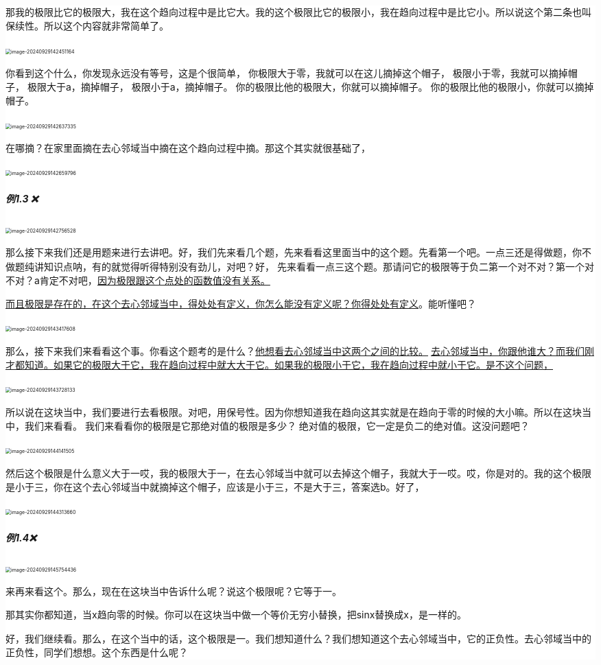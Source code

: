 那我的极限比它的极限大，我在这个趋向过程中是比它大。我的这个极限比它的极限小，我在趋向过程中是比它小。所以说这个第二条也叫保续性。所以这个内容就非常简单了。

<img src="/Users/yuebinghui/Documents/program/github/note/images/image-20240929142451164.png" alt="image-20240929142451164" style="zoom:50%;" />

你看到这个什么，你发现永远没有等号，这是个很简单，
你极限大于零，我就可以在这儿摘掉这个帽子，
极限小于零，我就可以摘掉帽子，
极限大于a，摘掉帽子，
极限小于a，摘掉帽子。
你的极限比他的极限大，你就可以摘掉帽子。
你的极限比他的极限小，你就可以摘掉帽子。

<img src="/Users/yuebinghui/Documents/program/github/note/images/image-20240929142637335.png" alt="image-20240929142637335" style="zoom:50%;" />

在哪摘？在家里面摘在去心邻域当中摘在这个趋向过程中摘。那这个其实就很基础了，

<img src="/Users/yuebinghui/Documents/program/github/note/images/image-20240929142659796.png" alt="image-20240929142659796" style="zoom:50%;" />

##### 例1.3 ❌

<img src="/Users/yuebinghui/Documents/program/github/note/images/image-20240929142756528.png" alt="image-20240929142756528" style="zoom:50%;" />

那么接下来我们还是用题来进行去讲吧。好，我们先来看几个题，先来看看这里面当中的这个题。先看第一个吧。一点三还是得做题，你不做题纯讲知识点呐，有的就觉得听得特别没有劲儿，对吧？好，
先来看看一点三这个题。那请问它的极限等于负二第一个对不对？第一个对不对？a肯定不对吧，<u>因为极限跟这个点处的函数值没有关系。</u>

<u>而且极限是存在的，在这个去心邻域当中，得处处有定义，你怎么能没有定义呢？你得处处有定义</u>。能听懂吧？

<img src="/Users/yuebinghui/Documents/program/github/note/images/image-20240929143417608.png" alt="image-20240929143417608" style="zoom:50%;" />

那么，接下来我们来看看这个事。你看这个题考的是什么？<u>他想看去心邻域当中这两个之间的比较。</u>
<u>去心邻域当中，你跟他谁大？而我们刚才都知道。如果它的极限大于它，我在趋向过程中就大大于它。如果我的极限小于它，我在趋向过程中就小于它。是不这个问题，</u>

<img src="/Users/yuebinghui/Documents/program/github/note/images/image-20240929143728133.png" alt="image-20240929143728133" style="zoom:50%;" />

所以说在这块当中，我们要进行去看极限。对吧，用保号性。因为你想知道我在趋向这其实就是在趋向于零的时候的大小嘛。所以在这块当中，我们来看看。
我们来看看你的极限是它那绝对值的极限是多少？
绝对值的极限，它一定是负二的绝对值。这没问题吧？

<img src="/Users/yuebinghui/Documents/program/github/note/images/image-20240929144141505.png" alt="image-20240929144141505" style="zoom:50%;" />

然后这个极限是什么意义大于一哎，我的极限大于一，在去心邻域当中就可以去掉这个帽子，我就大于一哎。哎，你是对的。我的这个极限是小于三，你在这个去心邻域当中就摘掉这个帽子，应该是小于三，不是大于三，答案选b。好了，

<img src="/Users/yuebinghui/Documents/program/github/note/images/image-20240929144313660.png" alt="image-20240929144313660" style="zoom:50%;" />

##### 例1.4❌

<img src="/Users/yuebinghui/Documents/program/github/note/images/image-20240929145754436.png" alt="image-20240929145754436" style="zoom:50%;" />

来再来看这个。那么，现在在这块当中告诉什么呢？说这个极限呢？它等于一。

那其实你都知道，当x趋向零的时候。你可以在这块当中做一个等价无穷小替换，把sinx替换成x，是一样的。

好，我们继续看。那么，在这个当中的话，这个极限是一。我们想知道什么？我们想知道这个去心邻域当中，它的正负性。去心邻域当中的正负性，同学们想想。这个东西是什么呢？
